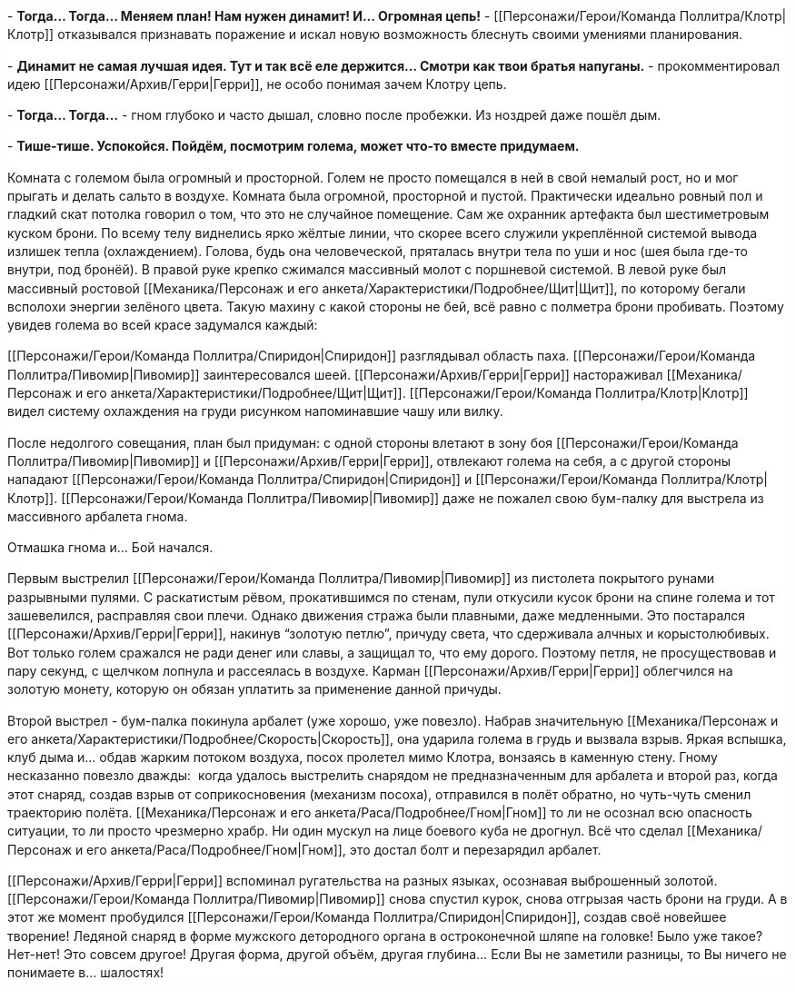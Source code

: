 \- **Тогда… Тогда… Меняем план! Нам нужен динамит! И… Огромная цепь!** - [[Персонажи/Герои/Команда Поллитра/Клотр\|Клотр]] отказывался признавать поражение и искал новую возможность блеснуть своими умениями планирования. 

\- **Динамит не самая лучшая идея. Тут и так всё еле держится… Смотри как твои братья напуганы.** - прокомментировал идею [[Персонажи/Архив/Герри\|Герри]], не особо понимая зачем Клотру цепь. 

\- **Тогда… Тогда…** - гном глубоко и часто дышал, словно после пробежки. Из ноздрей даже пошёл дым. 

\- **Тише-тише. Успокойся. Пойдём, посмотрим голема, может что-то вместе придумаем.**

Комната с големом была огромный и просторной. Голем не просто помещался в ней в свой немалый рост, но и мог прыгать и делать сальто в воздухе. Комната была огромной, просторной и пустой. Практически идеально ровный пол и гладкий скат потолка говорил о том, что это не случайное помещение. Сам же охранник артефакта был шестиметровым куском брони. По всему телу виднелись ярко жёлтые линии, что скорее всего служили укреплённой системой вывода излишек тепла (охлаждением). Голова, будь она человеческой, пряталась внутри тела по уши и нос (шея была где-то внутри, под бронёй). В правой руке крепко сжимался массивный молот с поршневой системой. В левой руке был массивный ростовой [[Механика/Персонаж и его анкета/Характеристики/Подробнее/Щит\|Щит]], по которому бегали всполохи энергии зелёного цвета. Такую махину с какой стороны не бей, всё равно с полметра брони пробивать. Поэтому увидев голема во всей красе задумался каждый:

[[Персонажи/Герои/Команда Поллитра/Спиридон\|Спиридон]] разглядывал область паха. [[Персонажи/Герои/Команда Поллитра/Пивомир\|Пивомир]] заинтересовался шеей. [[Персонажи/Архив/Герри\|Герри]] настораживал [[Механика/Персонаж и его анкета/Характеристики/Подробнее/Щит\|Щит]]. [[Персонажи/Герои/Команда Поллитра/Клотр\|Клотр]] видел систему охлаждения на груди рисунком напоминавшие чашу или вилку. 

После недолгого совещания, план был придуман: с одной стороны влетают в зону боя [[Персонажи/Герои/Команда Поллитра/Пивомир\|Пивомир]] и [[Персонажи/Архив/Герри\|Герри]], отвлекают голема на себя, а с другой стороны нападают [[Персонажи/Герои/Команда Поллитра/Спиридон\|Спиридон]] и [[Персонажи/Герои/Команда Поллитра/Клотр\|Клотр]]. [[Персонажи/Герои/Команда Поллитра/Пивомир\|Пивомир]] даже не пожалел свою бум-палку для выстрела из массивного арбалета гнома. 

Отмашка гнома и… Бой начался.

Первым выстрелил [[Персонажи/Герои/Команда Поллитра/Пивомир\|Пивомир]] из пистолета покрытого рунами разрывными пулями. С раскатистым рёвом, прокатившимся по стенам, пули откусили кусок брони на спине голема и тот зашевелился, расправляя свои плечи. Однако движения стража были плавными, даже медленными. Это постарался [[Персонажи/Архив/Герри\|Герри]], накинув “золотую петлю”, причуду света, что сдерживала алчных и корыстолюбивых. Вот только голем сражался не ради денег или славы, а защищал то, что ему дорого. Поэтому петля, не просуществовав и пару секунд, с щелчком лопнула и рассеялась в воздухе. Карман [[Персонажи/Архив/Герри\|Герри]] облегчился на золотую монету, которую он обязан уплатить за применение данной причуды.

Второй выстрел - бум-палка покинула арбалет (уже хорошо, уже повезло). Набрав значительную [[Механика/Персонаж и его анкета/Характеристики/Подробнее/Скорость\|Скорость]], она ударила голема в грудь и вызвала взрыв. Яркая вспышка, клуб дыма и… обдав жарким потоком воздуха, посох пролетел мимо Клотра, вонзаясь в каменную стену. Гному несказанно повезло дважды:  когда удалось выстрелить снарядом не предназначенным для арбалета и второй раз, когда этот снаряд, создав взрыв от соприкосновения (механизм посоха), отправился в полёт обратно, но чуть-чуть сменил траекторию полёта. [[Механика/Персонаж и его анкета/Раса/Подробнее/Гном\|Гном]] то ли не осознал всю опасность ситуации, то ли просто чрезмерно храбр. Ни один мускул на лице боевого куба не дрогнул. Всё что сделал [[Механика/Персонаж и его анкета/Раса/Подробнее/Гном\|Гном]], это достал болт и перезарядил арбалет. 

[[Персонажи/Архив/Герри\|Герри]] вспоминал ругательства на разных языках, осознавая выброшенный золотой. [[Персонажи/Герои/Команда Поллитра/Пивомир\|Пивомир]] снова спустил курок, снова отгрызая часть брони на груди. А в этот же момент пробудился [[Персонажи/Герои/Команда Поллитра/Спиридон\|Спиридон]], создав своё новейшее творение! Ледяной снаряд в форме мужского детородного органа в остроконечной шляпе на головке! Было уже такое? Нет-нет! Это совсем другое! Другая форма, другой объём, другая глубина… Если Вы не заметили разницы, то Вы ничего не понимаете в… шалостях! 
